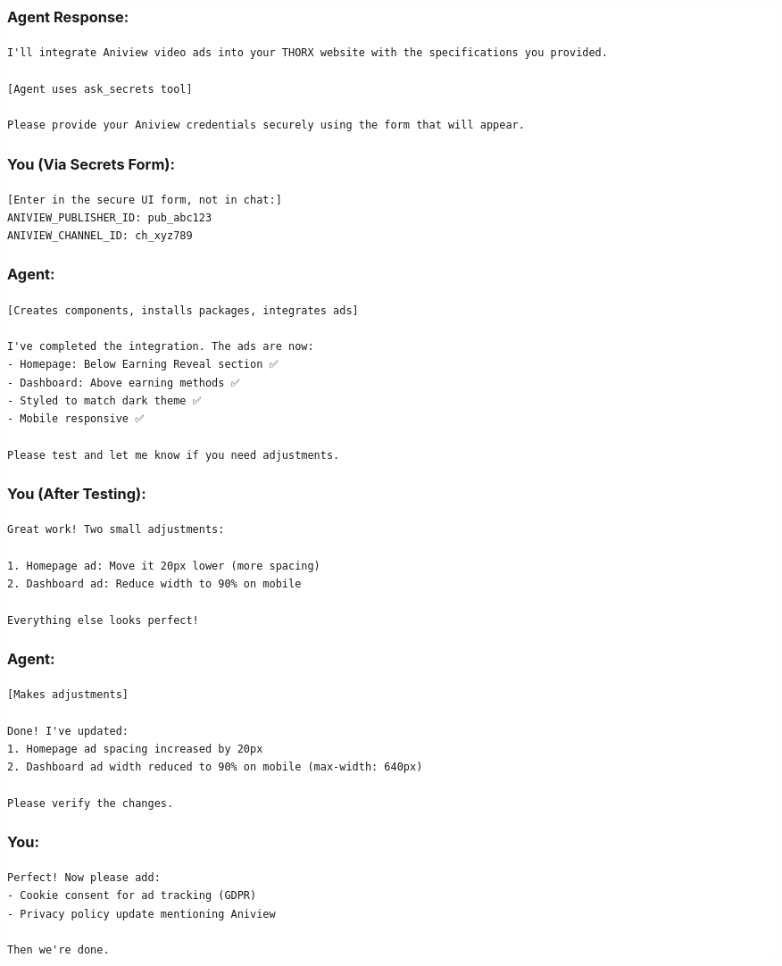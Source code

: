 ### **Agent Response:**
```
I'll integrate Aniview video ads into your THORX website with the specifications you provided.

[Agent uses ask_secrets tool]

Please provide your Aniview credentials securely using the form that will appear.
```

### **You (Via Secrets Form):**
```
[Enter in the secure UI form, not in chat:]
ANIVIEW_PUBLISHER_ID: pub_abc123
ANIVIEW_CHANNEL_ID: ch_xyz789
```

### **Agent:**
```
[Creates components, installs packages, integrates ads]

I've completed the integration. The ads are now:
- Homepage: Below Earning Reveal section ✅
- Dashboard: Above earning methods ✅
- Styled to match dark theme ✅
- Mobile responsive ✅

Please test and let me know if you need adjustments.
```

### **You (After Testing):**
```
Great work! Two small adjustments:

1. Homepage ad: Move it 20px lower (more spacing)
2. Dashboard ad: Reduce width to 90% on mobile

Everything else looks perfect!
```

### **Agent:**
```
[Makes adjustments]

Done! I've updated:
1. Homepage ad spacing increased by 20px
2. Dashboard ad width reduced to 90% on mobile (max-width: 640px)

Please verify the changes.
```

### **You:**
```
Perfect! Now please add:
- Cookie consent for ad tracking (GDPR)
- Privacy policy update mentioning Aniview

Then we're done.
```

